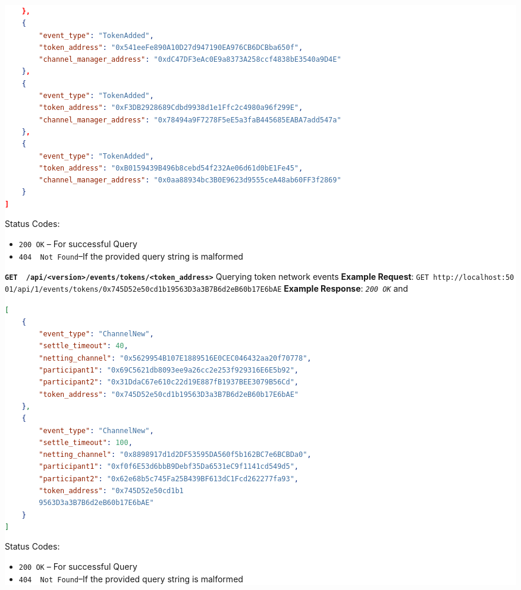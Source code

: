 ```json
    },
    {
        "event_type": "TokenAdded",
        "token_address": "0x541eeFe890A10D27d947190EA976CB6DCBba650f",
        "channel_manager_address": "0xdC47DF3eAc0E9a8373A258ccf4838bE3540a9D4E"
    },
    {
        "event_type": "TokenAdded",
        "token_address": "0xF3DB2928689Cdbd9938d1e1Ffc2c4980a96f299E",
        "channel_manager_address": "0x78494a9F7278F5eE5a3faB445685EABA7add547a"
    },
    {
        "event_type": "TokenAdded",
        "token_address": "0xB0159439B496b8cebd54f232Ae06d61d0bE1Fe45",
        "channel_manager_address": "0x0aa88934bc3B0E9623d9555ceA48ab60FF3f2869"
    }
]
```
Status Codes:
- `200 OK` – For successful Query
- `404  Not Found`–If the provided query string is malformed

**`GET  /api/<version>/events/tokens/<token_address>`**
Querying token network events
 **Example Request**:
 `GET http://localhost:5001/api/1/events/tokens/0x745D52e50cd1b19563D3a3B7B6d2eB60b17E6bAE`
**Example Response**:
*`200 OK`* and 
```json
[
    {
        "event_type": "ChannelNew",
        "settle_timeout": 40,
        "netting_channel": "0x5629954B107E1889516E0CEC046432aa20f70778",
        "participant1": "0x69C5621db8093ee9a26cc2e253f929316E6E5b92",
        "participant2": "0x31DdaC67e610c22d19E887fB1937BEE3079B56Cd",
        "token_address": "0x745D52e50cd1b19563D3a3B7B6d2eB60b17E6bAE"
    },
    {
        "event_type": "ChannelNew",
        "settle_timeout": 100,
        "netting_channel": "0x8898917d1d2DF53595DA560f5b162BC7e6BCBDa0",
        "participant1": "0xf0f6E53d6bbB9Debf35Da6531eC9f1141cd549d5",
        "participant2": "0x62e68b5c745Fa25B439BF613dC1Fcd262277fa93",
        "token_address": "0x745D52e50cd1b1
        9563D3a3B7B6d2eB60b17E6bAE"
    }
]
```
Status Codes:
- `200 OK` – For successful Query
- `404  Not Found`–If the provided query string is malformed
